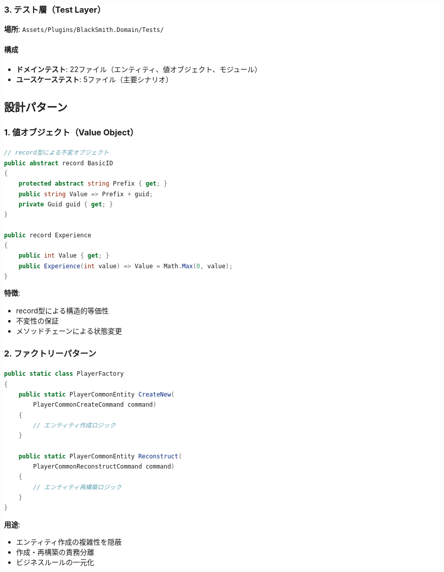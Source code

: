 ### 3. テスト層（Test Layer）
**場所**: `Assets/Plugins/BlackSmith.Domain/Tests/`

#### 構成
- **ドメインテスト**: 22ファイル（エンティティ、値オブジェクト、モジュール）
- **ユースケーステスト**: 5ファイル（主要シナリオ）

## 設計パターン

### 1. 値オブジェクト（Value Object）

```csharp
// record型による不変オブジェクト
public abstract record BasicID
{
    protected abstract string Prefix { get; }
    public string Value => Prefix + guid;
    private Guid guid { get; }
}

public record Experience
{
    public int Value { get; }
    public Experience(int value) => Value = Math.Max(0, value);
}
```

**特徴**:
- record型による構造的等価性
- 不変性の保証
- メソッドチェーンによる状態変更

### 2. ファクトリーパターン

```csharp
public static class PlayerFactory
{
    public static PlayerCommonEntity CreateNew(
        PlayerCommonCreateCommand command)
    {
        // エンティティ作成ロジック
    }
    
    public static PlayerCommonEntity Reconstruct(
        PlayerCommonReconstructCommand command)
    {
        // エンティティ再構築ロジック
    }
}
```

**用途**:
- エンティティ作成の複雑性を隠蔽
- 作成・再構築の責務分離
- ビジネスルールの一元化
